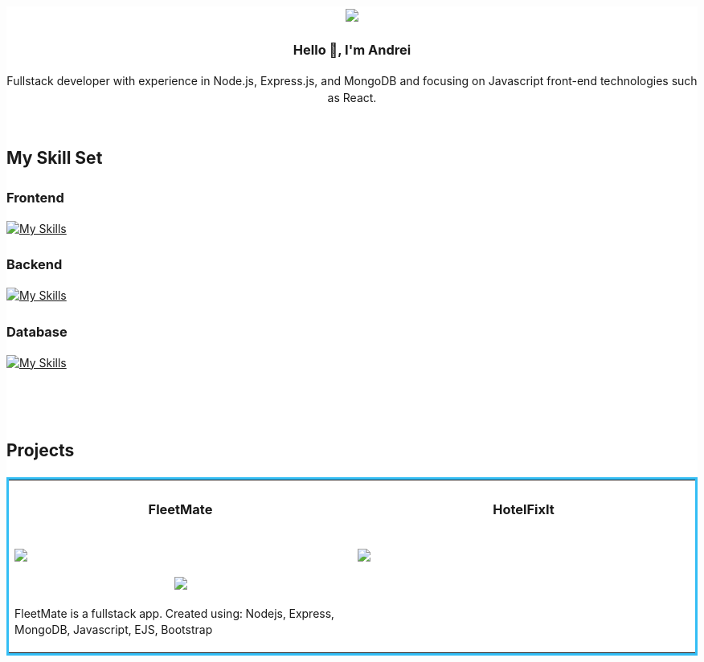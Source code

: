<div align="center">
<img src="https://media3.giphy.com/media/qgQUggAC3Pfv687qPC/giphy.gif?cid=ecf05e47u2jev5watbqm3hpx6ns26cu8s4hhbkguoptp8p9c&rid=giphy.gif&ct=g" align="center" style="width: 100%" />
</div>  
  
### <div align="center">Hello 👋, I'm Andrei</div>  

<div align="center">Fullstack developer with experience in Node.js, Express.js, and MongoDB and focusing on Javascript front-end technologies such as React.</div>  
<br/>

## My Skill Set  

### Frontend
[![My Skills](https://skillicons.dev/icons?i=js,html,css,bootstrap,tailwind,react)](https://skillicons.dev)  

### Backend
[![My Skills](https://skillicons.dev/icons?i=nodejs,express)](https://skillicons.dev)  

### Database
[![My Skills](https://skillicons.dev/icons?i=mongodb,postgres)](https://skillicons.dev)  

<br/>  

<br/> 

## Projects
<table bordercolor="#33bef5">
  <tr>
    <td width="50%" valign="top">
      <h3 align="center">FleetMate</h3>
      <br />
      <a href="https://fleetmate.onrender.com/" target="_blank">
        <img src="https://camo.githubusercontent.com/50055b1e89e8ec7a63246f54af100aacf926b5e1f18ce30598395ba39174ce0e/68747470733a2f2f692e696d6775722e636f6d2f4861574977705a2e676966" />
      </a>
      <br />
      <p align="center">
        <a href="https://github.com/andreis111/FleetMate" target="_blank">
          <img src="https://img.shields.io/badge/-Repository-000?style=for-the-badge&logo=Github&logoColor=white"/>
        </a>
      </p>
      <p>
        FleetMate is a fullstack app. Created using: Nodejs, Express, MongoDB, Javascript, EJS, Bootstrap
      </p>
    </td>
    <td width="50%" valign="top">
      <h3 align="center">HotelFixIt</h3>
      <br />
      <a href="https://hotelfixit.onrender.com" target="_blank">
        <img src="https://user-images.githubusercontent.com/96948675/222101861-33b88a3b-4f77-48fe-82ac-cda214a1cd70.gif"/>
      </a>
